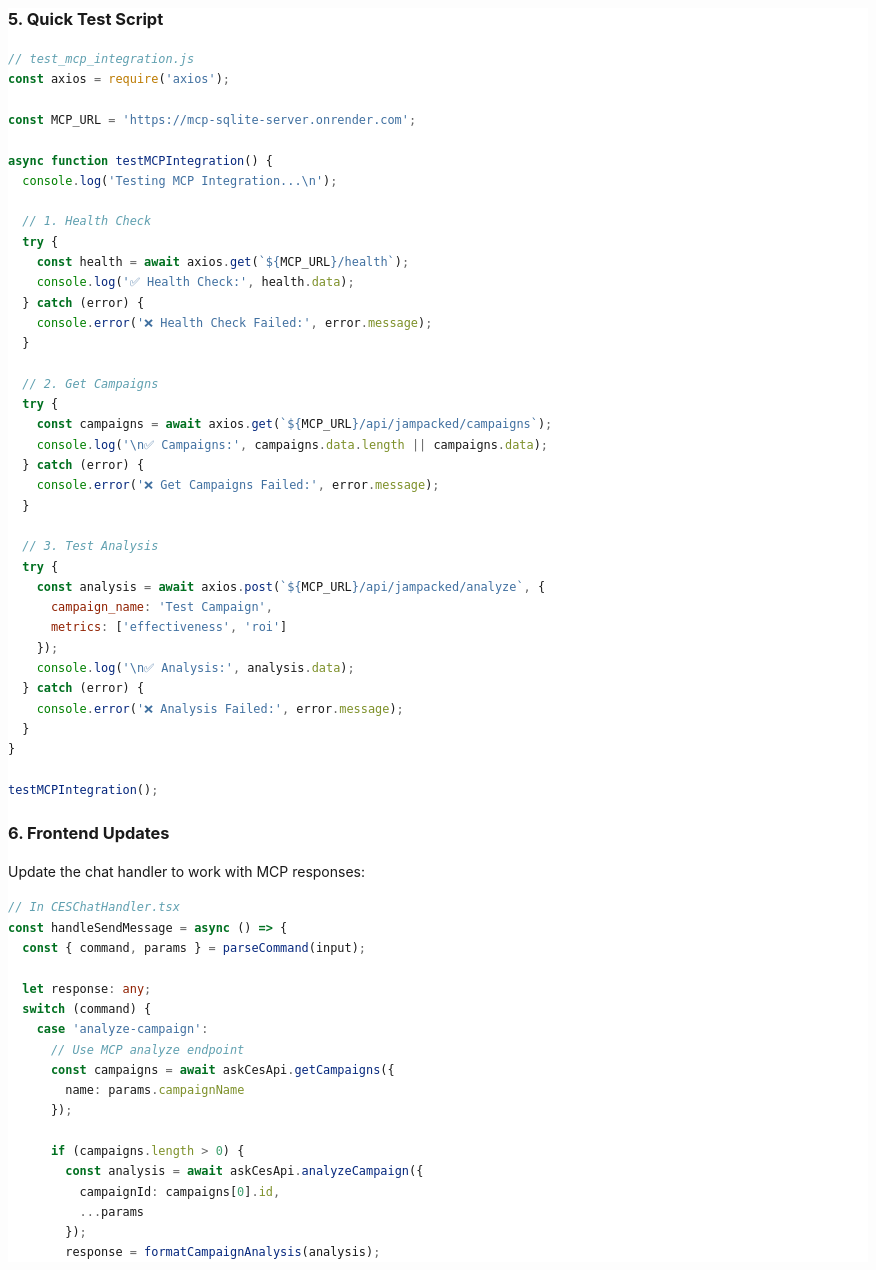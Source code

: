 ### 5. Quick Test Script

```javascript
// test_mcp_integration.js
const axios = require('axios');

const MCP_URL = 'https://mcp-sqlite-server.onrender.com';

async function testMCPIntegration() {
  console.log('Testing MCP Integration...\n');
  
  // 1. Health Check
  try {
    const health = await axios.get(`${MCP_URL}/health`);
    console.log('✅ Health Check:', health.data);
  } catch (error) {
    console.error('❌ Health Check Failed:', error.message);
  }
  
  // 2. Get Campaigns
  try {
    const campaigns = await axios.get(`${MCP_URL}/api/jampacked/campaigns`);
    console.log('\n✅ Campaigns:', campaigns.data.length || campaigns.data);
  } catch (error) {
    console.error('❌ Get Campaigns Failed:', error.message);
  }
  
  // 3. Test Analysis
  try {
    const analysis = await axios.post(`${MCP_URL}/api/jampacked/analyze`, {
      campaign_name: 'Test Campaign',
      metrics: ['effectiveness', 'roi']
    });
    console.log('\n✅ Analysis:', analysis.data);
  } catch (error) {
    console.error('❌ Analysis Failed:', error.message);
  }
}

testMCPIntegration();
```

### 6. Frontend Updates

Update the chat handler to work with MCP responses:

```typescript
// In CESChatHandler.tsx
const handleSendMessage = async () => {
  const { command, params } = parseCommand(input);
  
  let response: any;
  switch (command) {
    case 'analyze-campaign':
      // Use MCP analyze endpoint
      const campaigns = await askCesApi.getCampaigns({ 
        name: params.campaignName 
      });
      
      if (campaigns.length > 0) {
        const analysis = await askCesApi.analyzeCampaign({
          campaignId: campaigns[0].id,
          ...params
        });
        response = formatCampaignAnalysis(analysis);
```